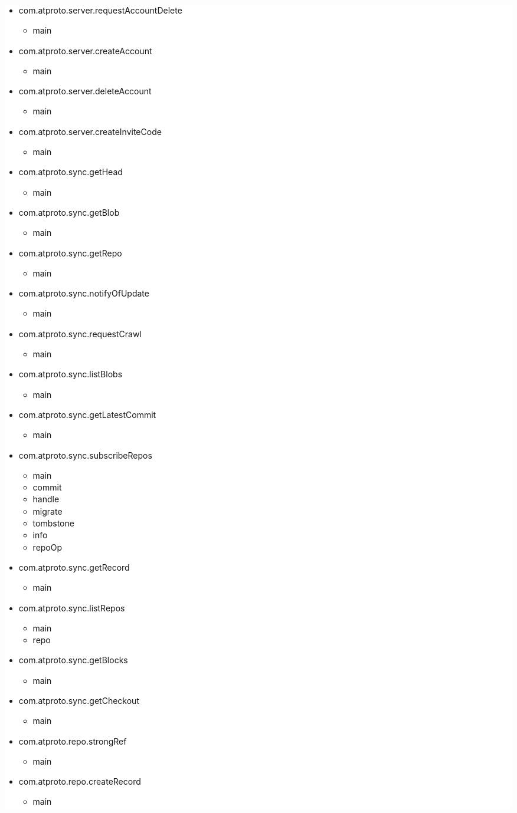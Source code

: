 - com.atproto.server.requestAccountDelete
  - main

- com.atproto.server.createAccount
  - main

- com.atproto.server.deleteAccount
  - main

- com.atproto.server.createInviteCode
  - main

- com.atproto.sync.getHead
  - main

- com.atproto.sync.getBlob
  - main

- com.atproto.sync.getRepo
  - main

- com.atproto.sync.notifyOfUpdate
  - main

- com.atproto.sync.requestCrawl
  - main

- com.atproto.sync.listBlobs
  - main

- com.atproto.sync.getLatestCommit
  - main

- com.atproto.sync.subscribeRepos
  - main
  - commit
  - handle
  - migrate
  - tombstone
  - info
  - repoOp

- com.atproto.sync.getRecord
  - main

- com.atproto.sync.listRepos
  - main
  - repo

- com.atproto.sync.getBlocks
  - main

- com.atproto.sync.getCheckout
  - main

- com.atproto.repo.strongRef
  - main

- com.atproto.repo.createRecord
  - main
